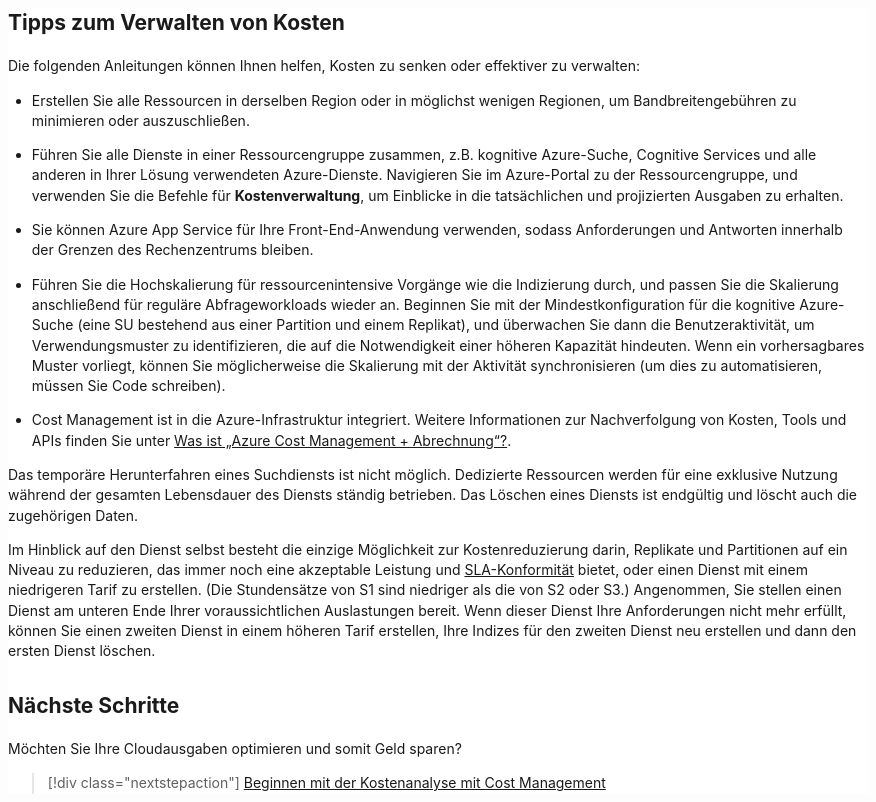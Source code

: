 ## <a name="tips-for-managing-costs"></a>Tipps zum Verwalten von Kosten

Die folgenden Anleitungen können Ihnen helfen, Kosten zu senken oder effektiver zu verwalten:

+ Erstellen Sie alle Ressourcen in derselben Region oder in möglichst wenigen Regionen, um Bandbreitengebühren zu minimieren oder auszuschließen.

+ Führen Sie alle Dienste in einer Ressourcengruppe zusammen, z.B. kognitive Azure-Suche, Cognitive Services und alle anderen in Ihrer Lösung verwendeten Azure-Dienste. Navigieren Sie im Azure-Portal zu der Ressourcengruppe, und verwenden Sie die Befehle für **Kostenverwaltung**, um Einblicke in die tatsächlichen und projizierten Ausgaben zu erhalten.

+ Sie können Azure App Service für Ihre Front-End-Anwendung verwenden, sodass Anforderungen und Antworten innerhalb der Grenzen des Rechenzentrums bleiben.

+ Führen Sie die Hochskalierung für ressourcenintensive Vorgänge wie die Indizierung durch, und passen Sie die Skalierung anschließend für reguläre Abfrageworkloads wieder an. Beginnen Sie mit der Mindestkonfiguration für die kognitive Azure-Suche (eine SU bestehend aus einer Partition und einem Replikat), und überwachen Sie dann die Benutzeraktivität, um Verwendungsmuster zu identifizieren, die auf die Notwendigkeit einer höheren Kapazität hindeuten. Wenn ein vorhersagbares Muster vorliegt, können Sie möglicherweise die Skalierung mit der Aktivität synchronisieren (um dies zu automatisieren, müssen Sie Code schreiben).

+ Cost Management ist in die Azure-Infrastruktur integriert. Weitere Informationen zur Nachverfolgung von Kosten, Tools und APIs finden Sie unter [Was ist „Azure Cost Management + Abrechnung“?](../cost-management-billing/cost-management-billing-overview.md).

Das temporäre Herunterfahren eines Suchdiensts ist nicht möglich. Dedizierte Ressourcen werden für eine exklusive Nutzung während der gesamten Lebensdauer des Diensts ständig betrieben. Das Löschen eines Diensts ist endgültig und löscht auch die zugehörigen Daten.

Im Hinblick auf den Dienst selbst besteht die einzige Möglichkeit zur Kostenreduzierung darin, Replikate und Partitionen auf ein Niveau zu reduzieren, das immer noch eine akzeptable Leistung und [SLA-Konformität](https://azure.microsoft.com/support/legal/sla/search/v1_0/) bietet, oder einen Dienst mit einem niedrigeren Tarif zu erstellen. (Die Stundensätze von S1 sind niedriger als die von S2 oder S3.) Angenommen, Sie stellen einen Dienst am unteren Ende Ihrer voraussichtlichen Auslastungen bereit. Wenn dieser Dienst Ihre Anforderungen nicht mehr erfüllt, können Sie einen zweiten Dienst in einem höheren Tarif erstellen, Ihre Indizes für den zweiten Dienst neu erstellen und dann den ersten Dienst löschen.

## <a name="next-steps"></a>Nächste Schritte

Möchten Sie Ihre Cloudausgaben optimieren und somit Geld sparen?

> [!div class="nextstepaction"]
> [Beginnen mit der Kostenanalyse mit Cost Management](../cost-management-billing/costs/quick-acm-cost-analysis.md?WT.mc_id=costmanagementcontent_docsacmhorizontal_-inproduct-learn)